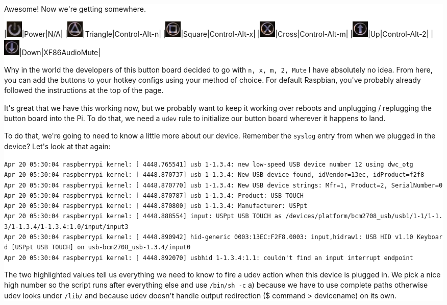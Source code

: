 Awesome! Now we're getting somewhere.

|![Power](/assets/e5302338592987bfed828696d6041292.png)|Power|N/A|
|![Triangle](/assets/aeb1fe21c858b805d78aa0e2269d7f67.png)|Triangle|Control-Alt-n|
|![Square](/assets/489ae8f86d3a0e7193a963ceeb0a6802.png)|Square|Control-Alt-x|
|![Cross](/assets/89f480673e87bc0e464025fad7fe6d4d.png)|Cross|Control-Alt-m|
|![Up](/assets/8490e0628a36e023eced97b3818b495d.png)|Up|Control-Alt-2|
|![Down](/assets/8f9c61504b87796173448d0ca34ffcaa.png)|Down|XF86AudioMute|

Why in the world the developers of this button board decided to go with `n, x, m, 2, Mute` I have absolutely no idea. From here, you can add the buttons to your hotkey configs using your method of choice. For default Raspbian, you've probably already followed the instructions at the top of the page.

It's great that we have this working now, but we probably want to keep it working over reboots and unplugging / replugging the button board into the Pi. To do that, we need a `udev` rule to initialize our button board wherever it happens to land.

To do that, we're going to need to know a little more about our device. Remember the `syslog` entry from when we plugged in the device? Let's look at that again:

```
Apr 20 05:30:04 raspberrypi kernel: [ 4448.765541] usb 1-1.3.4: new low-speed USB device number 12 using dwc_otg
Apr 20 05:30:04 raspberrypi kernel: [ 4448.870737] usb 1-1.3.4: New USB device found, idVendor=13ec, idProduct=f2f8
Apr 20 05:30:04 raspberrypi kernel: [ 4448.870770] usb 1-1.3.4: New USB device strings: Mfr=1, Product=2, SerialNumber=0
Apr 20 05:30:04 raspberrypi kernel: [ 4448.870787] usb 1-1.3.4: Product: USB TOUCH
Apr 20 05:30:04 raspberrypi kernel: [ 4448.870800] usb 1-1.3.4: Manufacturer: USPpt
Apr 20 05:30:04 raspberrypi kernel: [ 4448.888554] input: USPpt USB TOUCH as /devices/platform/bcm2708_usb/usb1/1-1/1-1.3/1-1.3.4/1-1.3.4:1.0/input/input3
Apr 20 05:30:04 raspberrypi kernel: [ 4448.890942] hid-generic 0003:13EC:F2F8.0003: input,hidraw1: USB HID v1.10 Keyboard [USPpt USB TOUCH] on usb-bcm2708_usb-1.3.4/input0
Apr 20 05:30:04 raspberrypi kernel: [ 4448.892070] usbhid 1-1.3.4:1.1: couldn't find an input interrupt endpoint
```

The two highlighted values tell us everything we need to know to fire a udev action when this device is plugged in. We pick a nice high number so the script runs after everything else and use `/bin/sh -c` a) because we have to use complete paths otherwise udev looks under `/lib/` and because udev doesn't handle output redirection ($ command > devicename) on its own.
